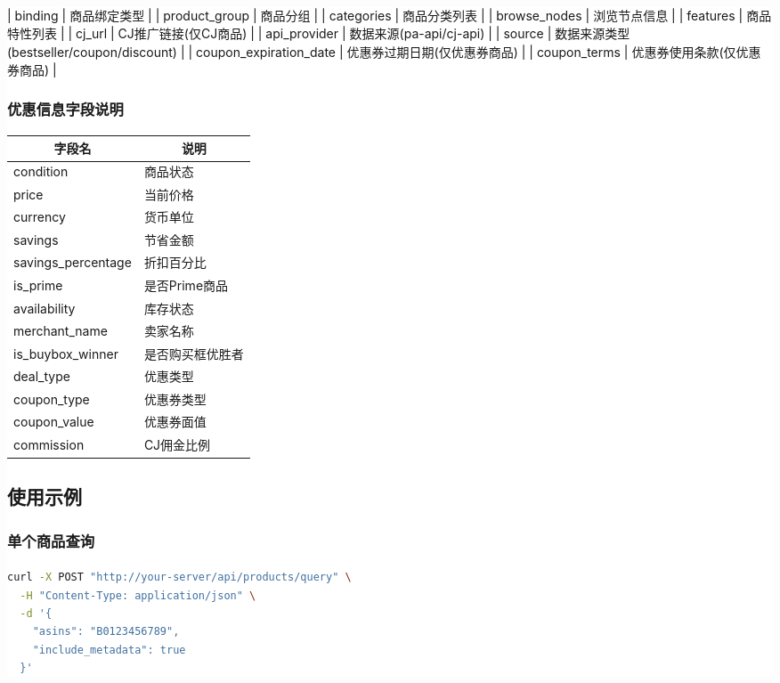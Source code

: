 | binding | 商品绑定类型 |
| product_group | 商品分组 |
| categories | 商品分类列表 |
| browse_nodes | 浏览节点信息 |
| features | 商品特性列表 |
| cj_url | CJ推广链接(仅CJ商品) |
| api_provider | 数据来源(pa-api/cj-api) |
| source | 数据来源类型(bestseller/coupon/discount) |
| coupon_expiration_date | 优惠券过期日期(仅优惠券商品) |
| coupon_terms | 优惠券使用条款(仅优惠券商品) |

### 优惠信息字段说明

| 字段名 | 说明 |
|--------|------|
| condition | 商品状态 |
| price | 当前价格 |
| currency | 货币单位 |
| savings | 节省金额 |
| savings_percentage | 折扣百分比 |
| is_prime | 是否Prime商品 |
| availability | 库存状态 |
| merchant_name | 卖家名称 |
| is_buybox_winner | 是否购买框优胜者 |
| deal_type | 优惠类型 |
| coupon_type | 优惠券类型 |
| coupon_value | 优惠券面值 |
| commission | CJ佣金比例 |

## 使用示例

### 单个商品查询

```bash
curl -X POST "http://your-server/api/products/query" \
  -H "Content-Type: application/json" \
  -d '{
    "asins": "B0123456789",
    "include_metadata": true
  }'
```
